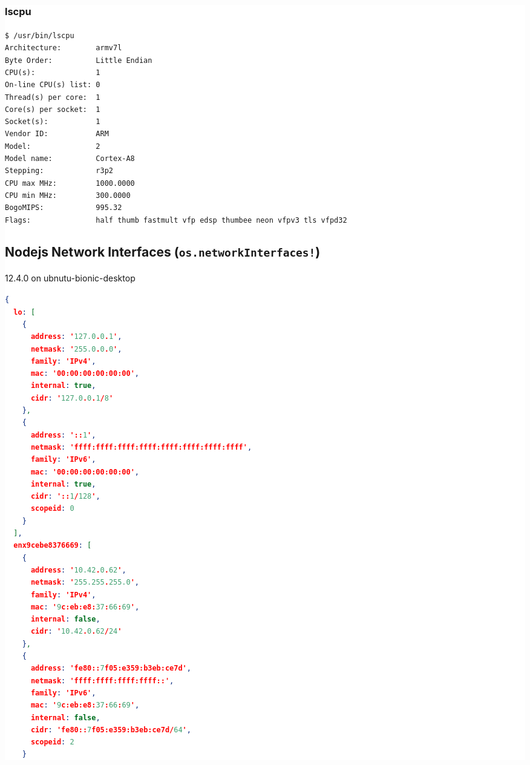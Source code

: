 ### lscpu

```text
$ /usr/bin/lscpu
Architecture:        armv7l
Byte Order:          Little Endian
CPU(s):              1
On-line CPU(s) list: 0
Thread(s) per core:  1
Core(s) per socket:  1
Socket(s):           1
Vendor ID:           ARM
Model:               2
Model name:          Cortex-A8
Stepping:            r3p2
CPU max MHz:         1000.0000
CPU min MHz:         300.0000
BogoMIPS:            995.32
Flags:               half thumb fastmult vfp edsp thumbee neon vfpv3 tls vfpd32
```


## Nodejs Network Interfaces (`os.networkInterfaces!`)

12.4.0 on ubnutu-bionic-desktop

```json
{
  lo: [
    {
      address: '127.0.0.1',
      netmask: '255.0.0.0',
      family: 'IPv4',
      mac: '00:00:00:00:00:00',
      internal: true,
      cidr: '127.0.0.1/8'
    },
    {
      address: '::1',
      netmask: 'ffff:ffff:ffff:ffff:ffff:ffff:ffff:ffff',
      family: 'IPv6',
      mac: '00:00:00:00:00:00',
      internal: true,
      cidr: '::1/128',
      scopeid: 0
    }
  ],
  enx9cebe8376669: [
    {
      address: '10.42.0.62',
      netmask: '255.255.255.0',
      family: 'IPv4',
      mac: '9c:eb:e8:37:66:69',
      internal: false,
      cidr: '10.42.0.62/24'
    },
    {
      address: 'fe80::7f05:e359:b3eb:ce7d',
      netmask: 'ffff:ffff:ffff:ffff::',
      family: 'IPv6',
      mac: '9c:eb:e8:37:66:69',
      internal: false,
      cidr: 'fe80::7f05:e359:b3eb:ce7d/64',
      scopeid: 2
    }
```